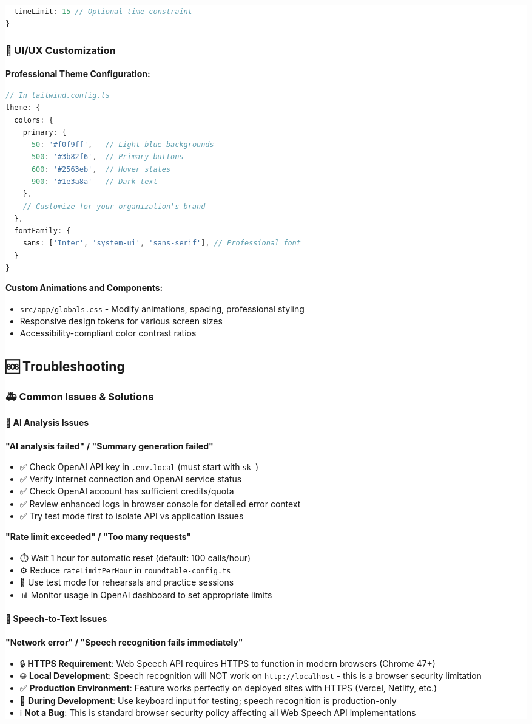 ```typescript
  timeLimit: 15 // Optional time constraint
}
```

### 🎨 UI/UX Customization

**Professional Theme Configuration:**

```typescript
// In tailwind.config.ts
theme: {
  colors: {
    primary: {
      50: '#f0f9ff',   // Light blue backgrounds
      500: '#3b82f6',  // Primary buttons
      600: '#2563eb',  // Hover states
      900: '#1e3a8a'   // Dark text
    },
    // Customize for your organization's brand
  },
  fontFamily: {
    sans: ['Inter', 'system-ui', 'sans-serif'], // Professional font
  }
}
```

**Custom Animations and Components:**
- `src/app/globals.css` - Modify animations, spacing, professional styling
- Responsive design tokens for various screen sizes
- Accessibility-compliant color contrast ratios

## 🆘 Troubleshooting

### 🚑 Common Issues & Solutions

#### **🤖 AI Analysis Issues**

**"AI analysis failed" / "Summary generation failed"**
- ✅ Check OpenAI API key in `.env.local` (must start with `sk-`)
- ✅ Verify internet connection and OpenAI service status
- ✅ Check OpenAI account has sufficient credits/quota
- ✅ Review enhanced logs in browser console for detailed error context
- ✅ Try test mode first to isolate API vs application issues

**"Rate limit exceeded" / "Too many requests"**
- ⏱️ Wait 1 hour for automatic reset (default: 100 calls/hour)
- ⚙️ Reduce `rateLimitPerHour` in `roundtable-config.ts`
- 🧪 Use test mode for rehearsals and practice sessions
- 📊 Monitor usage in OpenAI dashboard to set appropriate limits

#### **🎤 Speech-to-Text Issues**

**"Network error" / "Speech recognition fails immediately"**
- 🔒 **HTTPS Requirement**: Web Speech API requires HTTPS to function in modern browsers (Chrome 47+)
- 🌐 **Local Development**: Speech recognition will NOT work on `http://localhost` - this is a browser security limitation
- ✅ **Production Environment**: Feature works perfectly on deployed sites with HTTPS (Vercel, Netlify, etc.)
- 🧪 **During Development**: Use keyboard input for testing; speech recognition is production-only
- ℹ️ **Not a Bug**: This is standard browser security policy affecting all Web Speech API implementations

